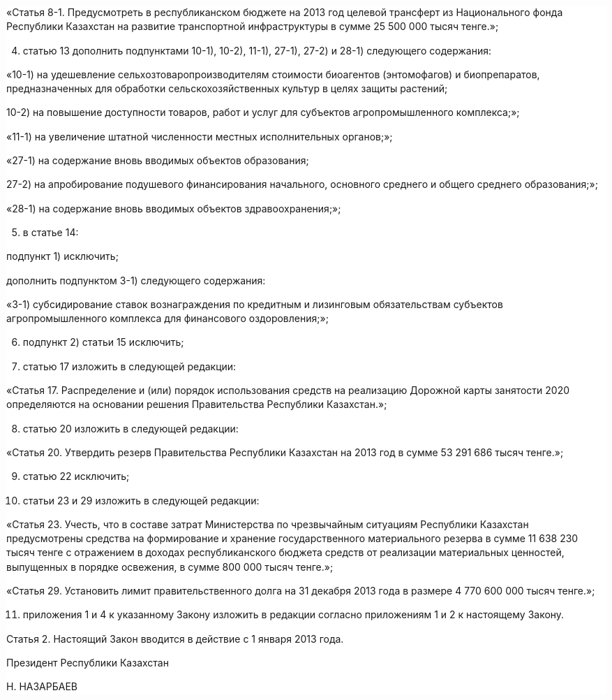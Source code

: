 «Статья 8-1. Предусмотреть в республиканском бюджете на 2013 год целевой трансферт из Национального фонда Республики Казахстан на развитие транспортной инфраструктуры в сумме 25 500 000 тысяч тенге.»;

4) статью 13 дополнить подпунктами 10-1), 10-2), 11-1), 27-1), 27-2) и 28-1) следующего содержания:

«10-1) на удешевление сельхозтоваропроизводителям стоимости биоагентов (энтомофагов) и биопрепаратов, предназначенных для обработки сельскохозяйственных культур в целях защиты растений;

10-2) на повышение доступности товаров, работ и услуг для субъектов агропромышленного комплекса;»;

«11-1) на увеличение штатной численности местных исполнительных органов;»;

«27-1) на содержание вновь вводимых объектов образования;

27-2) на апробирование подушевого финансирования начального, основного среднего и общего среднего образования;»;

«28-1) на содержание вновь вводимых объектов здравоохранения;»;

5) в статье 14:

подпункт 1) исключить;

дополнить подпунктом 3-1) следующего содержания:

«3-1) субсидирование ставок вознаграждения по кредитным и лизинговым обязательствам субъектов агропромышленного комплекса для финансового оздоровления;»;

6) подпункт 2) статьи 15 исключить;

7) статью 17 изложить в следующей редакции:

«Статья 17. Распределение и (или) порядок использования средств на реализацию Дорожной карты занятости 2020 определяются на основании решения Правительства Республики Казахстан.»;

8) статью 20 изложить в следующей редакции:

«Статья 20. Утвердить резерв Правительства Республики Казахстан на 2013 год в сумме 53 291 686 тысяч тенге.»;

9) статью 22 исключить;

10) статьи 23 и 29 изложить в следующей редакции:

«Статья 23. Учесть, что в составе затрат Министерства по чрезвычайным ситуациям Республики Казахстан предусмотрены средства на формирование и хранение государственного материального резерва в сумме 11 638 230 тысяч тенге с отражением в доходах республиканского бюджета средств от реализации материальных ценностей, выпущенных в порядке освежения, в сумме 800 000 тысяч тенге.»;

«Статья 29. Установить лимит правительственного долга на 31 декабря 2013 года в размере 4 770 600 000 тысяч тенге.»;

11) приложения 1 и 4 к указанному Закону изложить в редакции согласно приложениям 1 и 2 к настоящему Закону.

Статья 2. Настоящий Закон вводится в действие с 1 января 2013 года.

Президент Республики Казахстан

Н. НАЗАРБАЕВ

